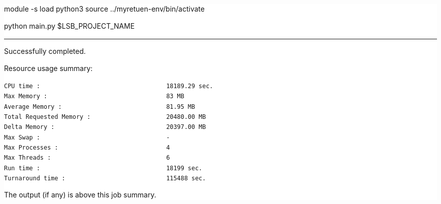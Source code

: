 module -s load python3
source ../myretuen-env/bin/activate

python main.py $LSB_PROJECT_NAME


------------------------------------------------------------

Successfully completed.

Resource usage summary:

    CPU time :                                   18189.29 sec.
    Max Memory :                                 83 MB
    Average Memory :                             81.95 MB
    Total Requested Memory :                     20480.00 MB
    Delta Memory :                               20397.00 MB
    Max Swap :                                   -
    Max Processes :                              4
    Max Threads :                                6
    Run time :                                   18199 sec.
    Turnaround time :                            115488 sec.

The output (if any) is above this job summary.

